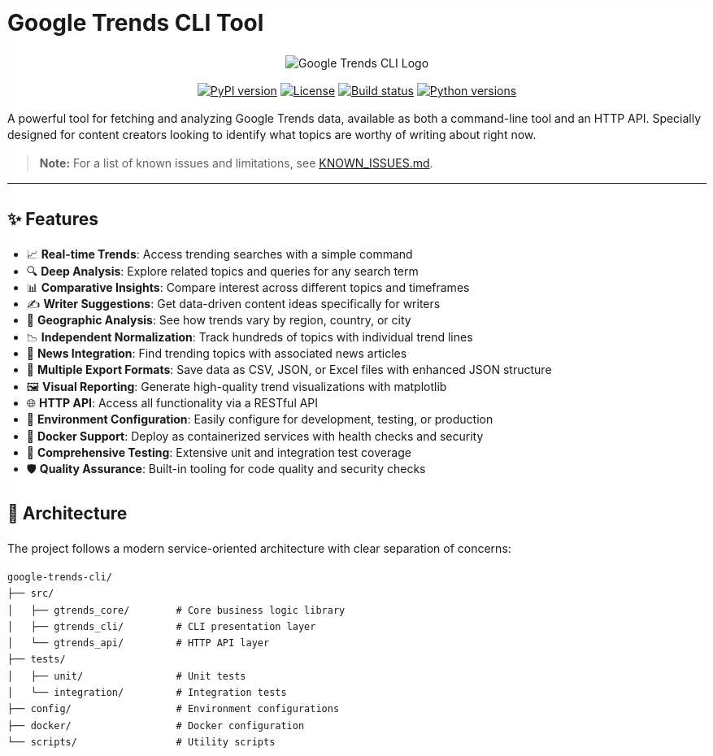 # Google Trends CLI Tool

<p align="center">
  <img src="https://raw.githubusercontent.com/Nao-30/google-trends-cli/main/assets/gtrends-logo.png" alt="Google Trends CLI Logo" width="180"/>
</p>

<p align="center">
  <a href="https://pypi.org/project/gtrends/"><img alt="PyPI version" src="https://img.shields.io/pypi/v/gtrends.svg"></a>
  <a href="https://github.com/Nao-30/google-trends-cli/blob/main/LICENSE"><img alt="License" src="https://img.shields.io/github/license/Nao-30/google-trends-cli"></a>
  <a href="https://github.com/Nao-30/google-trends-cli/actions"><img alt="Build status" src="https://github.com/Nao-30/google-trends-cli/workflows/Tests/badge.svg"></a>
  <a href="https://pypi.org/project/gtrends/"><img alt="Python versions" src="https://img.shields.io/pypi/pyversions/gtrends.svg"></a>
</p>

A powerful tool for fetching and analyzing Google Trends data, available as both a command-line tool and an HTTP API. Specially designed for content creators looking to identify what topics are worthy of writing about right now.

> **Note:** For a list of known issues and limitations, see [KNOWN_ISSUES.md](KNOWN_ISSUES.md).

---

## ✨ Features

- 📈 **Real-time Trends**: Access trending searches with a simple command
- 🔍 **Deep Analysis**: Explore related topics and queries for any search term
- 📊 **Comparative Insights**: Compare interest across different topics and timeframes
- ✍️ **Writer Suggestions**: Get data-driven content ideas specifically for writers
- 📱 **Geographic Analysis**: See how trends vary by region, country, or city
- 📉 **Independent Normalization**: Track hundreds of topics with individual trend lines
- 📰 **News Integration**: Find trending topics with associated news articles
- 📁 **Multiple Export Formats**: Save data as CSV, JSON, or Excel files with enhanced JSON structure
- 🖼️ **Visual Reporting**: Generate high-quality trend visualizations with matplotlib
- 🌐 **HTTP API**: Access all functionality via a RESTful API
- 🔄 **Environment Configuration**: Easily configure for development, testing, or production
- 🐳 **Docker Support**: Deploy as containerized services with health checks and security
- 🧪 **Comprehensive Testing**: Extensive unit and integration test coverage
- 🛡️ **Quality Assurance**: Built-in tooling for code quality and security checks

## 🧠 Architecture

The project follows a modern service-oriented architecture with clear separation of concerns:

```
google-trends-cli/
├── src/
│   ├── gtrends_core/        # Core business logic library
│   ├── gtrends_cli/         # CLI presentation layer
│   └── gtrends_api/         # HTTP API layer
├── tests/
│   ├── unit/                # Unit tests
│   └── integration/         # Integration tests
├── config/                  # Environment configurations
├── docker/                  # Docker configuration
└── scripts/                 # Utility scripts
```
